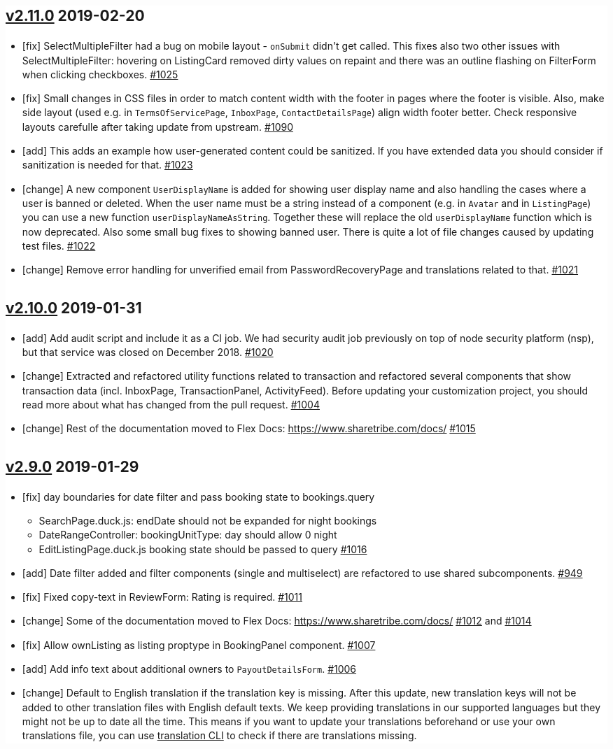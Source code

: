   [v2.11.0]: https://github.com/sharetribe/flex-template-web/compare/v2.11.0...v2.11.1

## [v2.11.0] 2019-02-20

- [fix] SelectMultipleFilter had a bug on mobile layout - `onSubmit` didn't get called. This fixes
  also two other issues with SelectMultipleFilter: hovering on ListingCard removed dirty values on
  repaint and there was an outline flashing on FilterForm when clicking checkboxes.
  [#1025](https://github.com/sharetribe/flex-template-web/pull/1025)
- [fix] Small changes in CSS files in order to match content width with the footer in pages where
  the footer is visible. Also, make side layout (used e.g. in `TermsOfServicePage`, `InboxPage`,
  `ContactDetailsPage`) align width footer better. Check responsive layouts carefulle after taking
  update from upstream. [#1090](https://github.com/sharetribe/flex-template-web/pull/1019)
- [add] This adds an example how user-generated content could be sanitized. If you have extended
  data you should consider if sanitization is needed for that.
  [#1023](https://github.com/sharetribe/flex-template-web/pull/1023)
- [change] A new component `UserDisplayName` is added for showing user display name and also
  handling the cases where a user is banned or deleted. When the user name must be a string instead
  of a component (e.g. in `Avatar` and in `ListingPage`) you can use a new function
  `userDisplayNameAsString`. Together these will replace the old `userDisplayName` function which is
  now deprecated. Also some small bug fixes to showing banned user. There is quite a lot of file
  changes caused by updating test files.
  [#1022](https://github.com/sharetribe/flex-template-web/pull/1022)
- [change] Remove error handling for unverified email from PasswordRecoveryPage and translations
  related to that. [#1021](https://github.com/sharetribe/flex-template-web/pull/1021)

  [v2.11.0]: https://github.com/sharetribe/flex-template-web/compare/v2.10.0...v2.11.0

## [v2.10.0] 2019-01-31

- [add] Add audit script and include it as a CI job. We had security audit job previously on top of
  node security platform (nsp), but that service was closed on December 2018.
  [#1020](https://github.com/sharetribe/flex-template-web/pull/1020)
- [change] Extracted and refactored utility functions related to transaction and refactored several
  components that show transaction data (incl. InboxPage, TransactionPanel, ActivityFeed). Before
  updating your customization project, you should read more about what has changed from the pull
  request. [#1004](https://github.com/sharetribe/flex-template-web/pull/1004)
- [change] Rest of the documentation moved to Flex Docs: https://www.sharetribe.com/docs/
  [#1015](https://github.com/sharetribe/flex-template-web/pull/1015)

  [v2.10.0]: https://github.com/sharetribe/flex-template-web/compare/v2.9.0...v2.10.0

## [v2.9.0] 2019-01-29

- [fix] day boundaries for date filter and pass booking state to bookings.query
  - SearchPage.duck.js: endDate should not be expanded for night bookings
  - DateRangeController: bookingUnitType: day should allow 0 night
  - EditListingPage.duck.js booking state should be passed to query
    [#1016](https://github.com/sharetribe/flex-template-web/pull/1016)
- [add] Date filter added and filter components (single and multiselect) are refactored to use
  shared subcomponents. [#949](https://github.com/sharetribe/flex-template-web/pull/949)
- [fix] Fixed copy-text in ReviewForm: Rating is required.
  [#1011](https://github.com/sharetribe/flex-template-web/pull/1011)
- [change] Some of the documentation moved to Flex Docs: https://www.sharetribe.com/docs/
  [#1012](https://github.com/sharetribe/flex-template-web/pull/1012) and
  [#1014](https://github.com/sharetribe/flex-template-web/pull/1014)
- [fix] Allow ownListing as listing proptype in BookingPanel component.
  [#1007](https://github.com/sharetribe/flex-template-web/pull/1007)
- [add] Add info text about additional owners to `PayoutDetailsForm`.
  [#1006](https://github.com/sharetribe/flex-template-web/pull/1006)
- [change] Default to English translation if the translation key is missing. After this update, new
  translation keys will not be added to other translation files with English default texts. We keep
  providing translations in our supported languages but they might not be up to date all the time.
  This means if you want to update your translations beforehand or use your own translations file,
  you can use
  [translation CLI](https://github.com/sharetribe/flex-template-web/blob/master/docs/translations.md#managing-translations)
  to check if there are translations missing.

  [v10.1.1]: https://github.com/sharetribe/ftw-hourly/compare/v10.1.0...v10.1.1
  [v10.1.0]: https://github.com/sharetribe/ftw-hourly/compare/v10.0.0...v10.1.0
  [v10.0.0]: https://github.com/sharetribe/ftw-hourly/compare/v9.3.0...v10.0.0
  [v9.3.0]: https://github.com/sharetribe/ftw-hourly/compare/v9.2.0...v9.3.0
[v9.2.0]: https://github.com/sharetribe/ftw-hourly/compare/v9.1.0...v9.2.0
  [v9.1.0]: https://github.com/sharetribe/ftw-hourly/compare/v9.0.0...v9.1.0
  [v9.0.0]: https://github.com/sharetribe/ftw-hourly/compare/v8.5.0...v9.0.0
[v8.5.0]: https://github.com/sharetribe/ftw-hourly/compare/v8.4.2...v8.5.0
  [v8.4.2]: https://github.com/sharetribe/ftw-hourly/compare/v8.4.1...v8.4.2
  [v8.4.1]: https://github.com/sharetribe/ftw-hourly/compare/v8.4.0...v8.4.1
[v8.4.0]: https://github.com/sharetribe/ftw-hourly/compare/v8.3.1...v8.4.0
[v8.3.1]: https://github.com/sharetribe/ftw-hourly/compare/v8.3.0...v8.3.1
[v8.3.0]: https://github.com/sharetribe/ftw-hourly/compare/v8.2.0...v8.3.0
[v8.2.0]: https://github.com/sharetribe/ftw-hourly/compare/v8.1.1...v8.2.0
[v8.1.1]: https://github.com/sharetribe/ftw-hourly/compare/v8.1.0...v8.1.1
[v8.1.0]: https://github.com/sharetribe/ftw-hourly/compare/v8.0.0...v8.1.0
[v8.0.0]: https://github.com/sharetribe/ftw-hourly/compare/v7.0.0...v8.0.0
[v7.0.0]: https://github.com/sharetribe/ftw-hourly/compare/v6.6.0...v7.0.0
[v6.6.0]: https://github.com/sharetribe/ftw-hourly/compare/v6.5.1...v6.6.0
[v6.4.1]: https://github.com/sharetribe/ftw-hourly/compare/v6.4.0...v6.4.1
[v6.4.0]: https://github.com/sharetribe/ftw-hourly/compare/v6.3.0...v6.4.0
[v6.3.0]: https://github.com/sharetribe/ftw-hourly/compare/v6.2.0...v6.3.0
[v6.2.0]: https://github.com/sharetribe/ftw-hourly/compare/v6.1.0...v6.2.0
[v6.1.0]: https://github.com/sharetribe/ftw-hourly/compare/v6.0.0...v6.1.0
[v6.0.0]: https://github.com/sharetribe/ftw-hourly/compare/v5.1.0...v6.0.0
  [v5.1.0]: https://github.com/sharetribe/ftw-hourly/compare/v5.0.3...v5.1.0
[v5.0.2]: https://github.com/sharetribe/ftw-hourly/compare/v5.0.1...v5.0.2
[v5.0.1]: https://github.com/sharetribe/ftw-hourly/compare/v5.0.0...v5.0.1
  [v5.0.0]: https://github.com/sharetribe/ftw-time/compare/v4.1.0...v5.0.0
  [v4.1.0]: https://github.com/sharetribe/ftw-time/compare/v4.0.0...v4.1.0
  [v4.0.0]: https://github.com/sharetribe/ftw-time/compare/v3.5.1...v4.0.0
  [v3.5.1]: https://github.com/sharetribe/flex-template-web/compare/v3.5.0...v3.5.1
  [v3.5.0]: https://github.com/sharetribe/flex-template-web/compare/v3.4.0...v3.5.0
[v3.3.0]: https://github.com/sharetribe/flex-template-web/compare/v3.2.1...v3.3.0
[v3.2.1]: https://github.com/sharetribe/flex-template-web/compare/v3.2.0...v3.2.1
  [v3.2.0]: https://github.com/sharetribe/flex-template-web/compare/v3.1.1...v3.2.0
  [v3.1.1]: https://github.com/sharetribe/flex-template-web/compare/v3.1.0...v3.1.1
  [v3.0.0]: https://github.com/sharetribe/flex-template-web/compare/v3.0.0...v3.1.0
  [v3.0.0]: https://github.com/sharetribe/flex-template-web/compare/v2.17.1...v3.0.0
  [v2.17.1]: https://github.com/sharetribe/flex-template-web/compare/v2.17.0...v2.17.1
  [v2.17.0]: https://github.com/sharetribe/flex-template-web/compare/v2.16.0...v2.17.0
  [v2.16.0]: https://github.com/sharetribe/flex-template-web/compare/v2.15.0...v2.16.0
  [v2.15.0]: https://github.com/sharetribe/flex-template-web/compare/v2.14.0...v2.15.0
  [v2.14.0]: https://github.com/sharetribe/flex-template-web/compare/v2.13.1...v2.14.0
  [v2.13.1]: https://github.com/sharetribe/flex-template-web/compare/v2.13.0...v2.13.1
  [v2.13.0]: https://github.com/sharetribe/flex-template-web/compare/v2.12.1...v2.13.0
  [v2.12.0]: https://github.com/sharetribe/flex-template-web/compare/v2.11.1...v2.12.0
  [v2.9.0]: https://github.com/sharetribe/flex-template-web/compare/v2.8.0...v2.9.0
  [v2.8.0]: https://github.com/sharetribe/flex-template-web/compare/v2.7.1...v2.8.0
  [v2.7.1]: https://github.com/sharetribe/flex-template-web/compare/v2.7.0...v2.7.1
  [v2.7.0]: https://github.com/sharetribe/flex-template-web/compare/v2.6.0...v2.7.0
  [v2.6.0]: https://github.com/sharetribe/flex-template-web/compare/v2.5.0...v2.6.0
  [v2.5.0]: https://github.com/sharetribe/flex-template-web/compare/v2.4.1...v2.5.0
[v2.4.1]: https://github.com/sharetribe/flex-template-web/compare/v2.4.0...v2.4.1
[v2.4.0]: https://github.com/sharetribe/flex-template-web/compare/v2.3.2...v2.4.0
[v2.3.2]: https://github.com/sharetribe/flex-template-web/compare/v2.3.1...v2.3.2
[v2.3.1]: https://github.com/sharetribe/flex-template-web/compare/v2.3.0...v2.3.1
[v2.3.0]: https://github.com/sharetribe/flex-template-web/compare/v2.2.0...v2.3.0
  [v2.2.0]: https://github.com/sharetribe/flex-template-web/compare/v2.1.1...v2.2.0
[v2.1.1]: https://github.com/sharetribe/flex-template-web/compare/v2.1.0...v2.1.1
[v2.1.0]: https://github.com/sharetribe/flex-template-web/compare/v2.0.0...v2.1.0
[v2.0.0]: https://github.com/sharetribe/flex-template-web/compare/v1.4.3...v2.0.0
[v1.4.3]: https://github.com/sharetribe/flex-template-web/compare/v1.4.2...v1.4.3
[v1.4.2]: https://github.com/sharetribe/flex-template-web/compare/v1.4.1...v1.4.2
[v1.4.1]: https://github.com/sharetribe/flex-template-web/compare/v1.4.0...v1.4.1
[v1.4.0]: https://github.com/sharetribe/flex-template-web/compare/v1.3.2...v1.4.0
[v1.3.2]: https://github.com/sharetribe/flex-template-web/compare/v1.3.1...v1.3.2
[v1.3.1]: https://github.com/sharetribe/flex-template-web/compare/v1.3.0...v1.3.1
[v1.3.0]: https://github.com/sharetribe/flex-template-web/compare/v1.2.2...v1.3.0
[v1.2.2]: https://github.com/sharetribe/flex-template-web/compare/v1.2.1...v1.2.2
[v1.2.1]: https://github.com/sharetribe/flex-template-web/compare/v1.2.0...v1.2.1
[v1.2.0]: https://github.com/sharetribe/flex-template-web/compare/v1.1.0...v1.2.0
[v1.1.0]: https://github.com/sharetribe/flex-template-web/compare/v1.0.0...v1.1.0
[v1.0.0]: https://github.com/sharetribe/flex-template-web/compare/v0.3.1...v1.0.0
[v0.3.1]: https://github.com/sharetribe/flex-template-web/compare/v0.3.0...v0.3.1
[v0.3.0]: https://github.com/sharetribe/flex-template-web/compare/v0.2.0...v0.3.0
